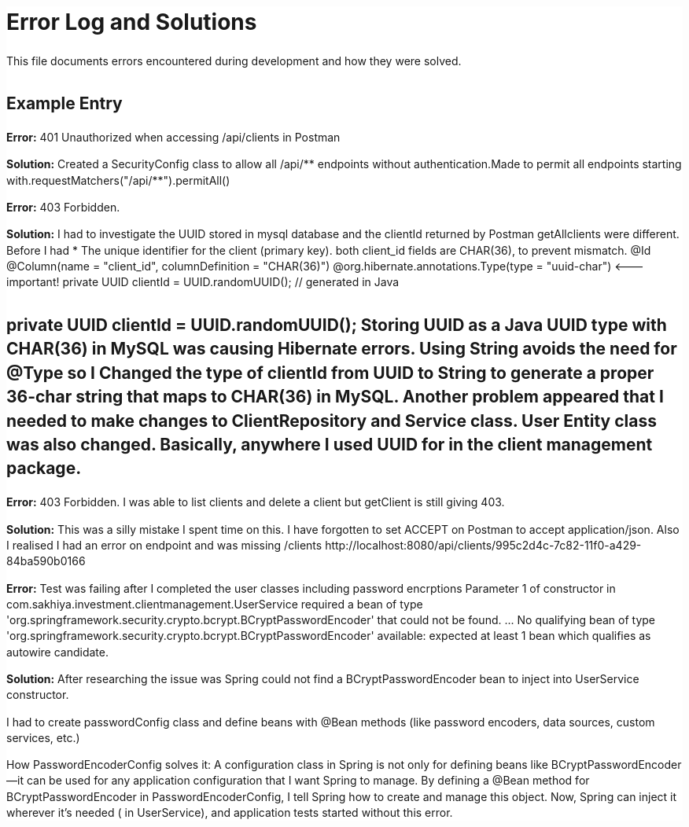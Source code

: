 # Error Log and Solutions

This file documents errors encountered during development and how they were solved.

## Example Entry

**Error:**
401 Unauthorized when accessing /api/clients in Postman

**Solution:**
Created a SecurityConfig class to allow all /api/** endpoints without authentication.Made to permit all endpoints starting with.requestMatchers("/api/**").permitAll()

**Error:**
403 Forbidden. 

**Solution:**
I had to investigate the UUID stored in mysql database and the clientId returned by Postman getAllclients were different. Before I had * The unique identifier for the client (primary key). both client_id fields are CHAR(36), to prevent mismatch. @Id @Column(name = "client_id", columnDefinition = "CHAR(36)") @org.hibernate.annotations.Type(type = "uuid-char")  <--- important! private UUID clientId = UUID.randomUUID(); // generated in Java

private UUID clientId = UUID.randomUUID(); Storing UUID as a Java UUID type with CHAR(36) in MySQL was causing Hibernate errors. Using String avoids the need for @Type so I Changed the type of clientId from UUID to String to generate a proper 36-char string that maps to CHAR(36) in MySQL.
Another problem appeared that I needed to make changes to ClientRepository and Service class. User Entity class was also changed. Basically, anywhere I used UUID for in the client management package.
---
**Error:**
403 Forbidden. I was able to list clients and delete a client but getClient is still giving 403.

**Solution:**
This was a silly mistake I spent time on this. I have forgotten to set ACCEPT on Postman to accept application/json. Also I realised I had an error on endpoint and was missing /clients http://localhost:8080/api/clients/995c2d4c-7c82-11f0-a429-84ba590b0166


**Error:**
Test was failing after I completed the user classes including password encrptions
Parameter 1 of constructor in com.sakhiya.investment.clientmanagement.UserService required a bean of type 'org.springframework.security.crypto.bcrypt.BCryptPasswordEncoder' that could not be found.
...
No qualifying bean of type 'org.springframework.security.crypto.bcrypt.BCryptPasswordEncoder' available: expected at least 1 bean which qualifies as autowire candidate.

**Solution:**
After researching the issue was Spring could not find a BCryptPasswordEncoder bean to inject into  UserService constructor.

I had to create passwordConfig class and define beans with @Bean methods (like password encoders, data sources, custom services, etc.)

How PasswordEncoderConfig solves it:
A configuration class in Spring is not only for defining beans like BCryptPasswordEncoder—it can be used for any application configuration that I  want Spring to manage.
By defining a @Bean method for BCryptPasswordEncoder in PasswordEncoderConfig, I tell Spring how to create and manage this object. Now, Spring can inject it wherever it’s needed ( in  UserService), and  application tests started without this error.
